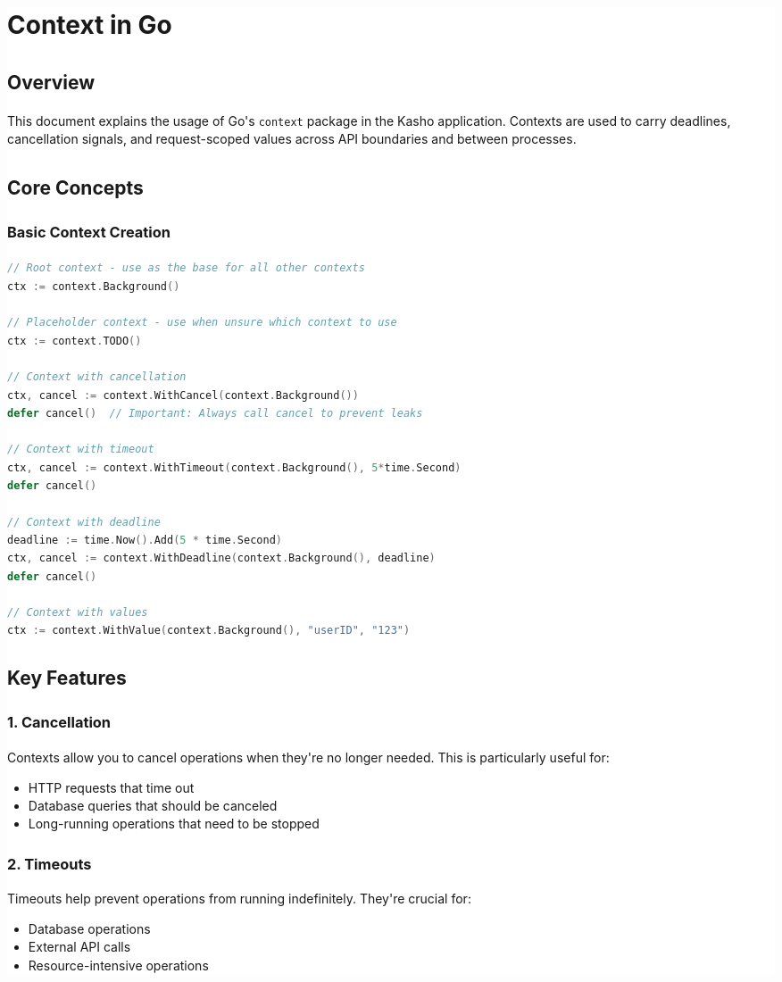 # Context in Go

## Overview
This document explains the usage of Go's `context` package in the Kasho application. Contexts are used to carry deadlines, cancellation signals, and request-scoped values across API boundaries and between processes.

## Core Concepts

### Basic Context Creation
```go
// Root context - use as the base for all other contexts
ctx := context.Background()

// Placeholder context - use when unsure which context to use
ctx := context.TODO()

// Context with cancellation
ctx, cancel := context.WithCancel(context.Background())
defer cancel()  // Important: Always call cancel to prevent leaks

// Context with timeout
ctx, cancel := context.WithTimeout(context.Background(), 5*time.Second)
defer cancel()

// Context with deadline
deadline := time.Now().Add(5 * time.Second)
ctx, cancel := context.WithDeadline(context.Background(), deadline)
defer cancel()

// Context with values
ctx := context.WithValue(context.Background(), "userID", "123")
```

## Key Features

### 1. Cancellation
Contexts allow you to cancel operations when they're no longer needed. This is particularly useful for:
- HTTP requests that time out
- Database queries that should be canceled
- Long-running operations that need to be stopped

### 2. Timeouts
Timeouts help prevent operations from running indefinitely. They're crucial for:
- Database operations
- External API calls
- Resource-intensive operations
